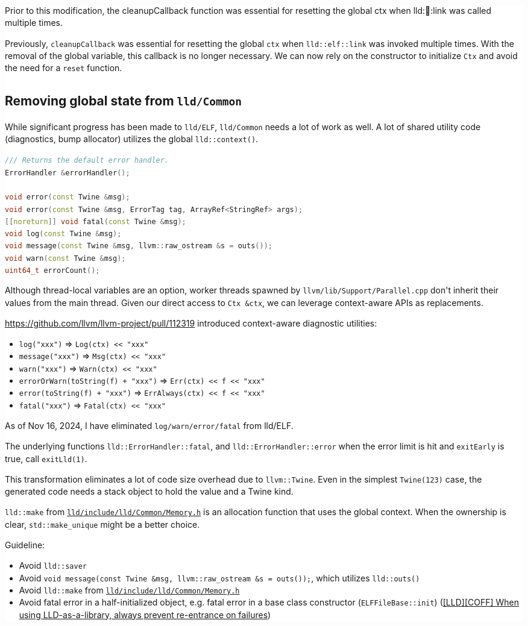 Prior to this modification, the cleanupCallback function was essential for resetting the global ctx when lld::elf::link was called multiple times. 

Previously, `cleanupCallback` was essential for resetting the global `ctx` when `lld::elf::link` was invoked multiple times.
With the removal of the global variable, this callback is no longer necessary. We can now rely on the constructor to initialize `Ctx` and avoid the need for a `reset` function.

## Removing global state from `lld/Common`

While significant progress has been made to `lld/ELF`, `lld/Common` needs a lot of work as well.
A lot of shared utility code (diagnostics, bump allocator) utilizes the global `lld::context()`.

```cpp
/// Returns the default error handler.
ErrorHandler &errorHandler();

void error(const Twine &msg);
void error(const Twine &msg, ErrorTag tag, ArrayRef<StringRef> args);
[[noreturn]] void fatal(const Twine &msg);
void log(const Twine &msg);
void message(const Twine &msg, llvm::raw_ostream &s = outs());
void warn(const Twine &msg);
uint64_t errorCount();
```

Although thread-local variables are an option, worker threads spawned by `llvm/lib/Support/Parallel.cpp` don't inherit their values from the main thread.
Given our direct access to `Ctx &ctx`, we can leverage context-aware APIs as replacements.

<https://github.com/llvm/llvm-project/pull/112319> introduced context-aware diagnostic utilities:

* `log("xxx")` => `Log(ctx) << "xxx"`
* `message("xxx")` => `Msg(ctx) << "xxx"`
* `warn("xxx")` => `Warn(ctx) << "xxx"`
* `errorOrWarn(toString(f) + "xxx")` => `Err(ctx) << f << "xxx"`
* `error(toString(f) + "xxx")` => `ErrAlways(ctx) << f << "xxx"`
* `fatal("xxx")` => `Fatal(ctx) << "xxx"`

As of Nov 16, 2024, I have eliminated `log/warn/error/fatal` from lld/ELF.

The underlying functions `lld::ErrorHandler::fatal`, and `lld::ErrorHandler::error` when the error limit is hit and `exitEarly` is true, call `exitLld(1)`.

This transformation eliminates a lot of code size overhead due to `llvm::Twine`.
Even in the simplest `Twine(123)` case, the generated code needs a stack object to hold the value and a Twine kind.

`lld::make` from [`lld/include/lld/Common/Memory.h`](https://github.com/llvm/llvm-project/blob/main/lld/include/lld/Common/Memory.h) is an allocation function that uses the global context.
When the ownership is clear, `std::make_unique` might be a better choice.

Guideline:

* Avoid `lld::saver`
* Avoid `void message(const Twine &msg, llvm::raw_ostream &s = outs());`, which utilizes `lld::outs()`
* Avoid `lld::make` from [`lld/include/lld/Common/Memory.h`](https://github.com/llvm/llvm-project/blob/main/lld/include/lld/Common/Memory.h)
* Avoid fatal error in a half-initialized object, e.g. fatal error in a base class constructor (`ELFFileBase::init`) ([[LLD][COFF] When using LLD-as-a-library, always prevent re-entrance on failures](https://reviews.llvm.org/D88348))
